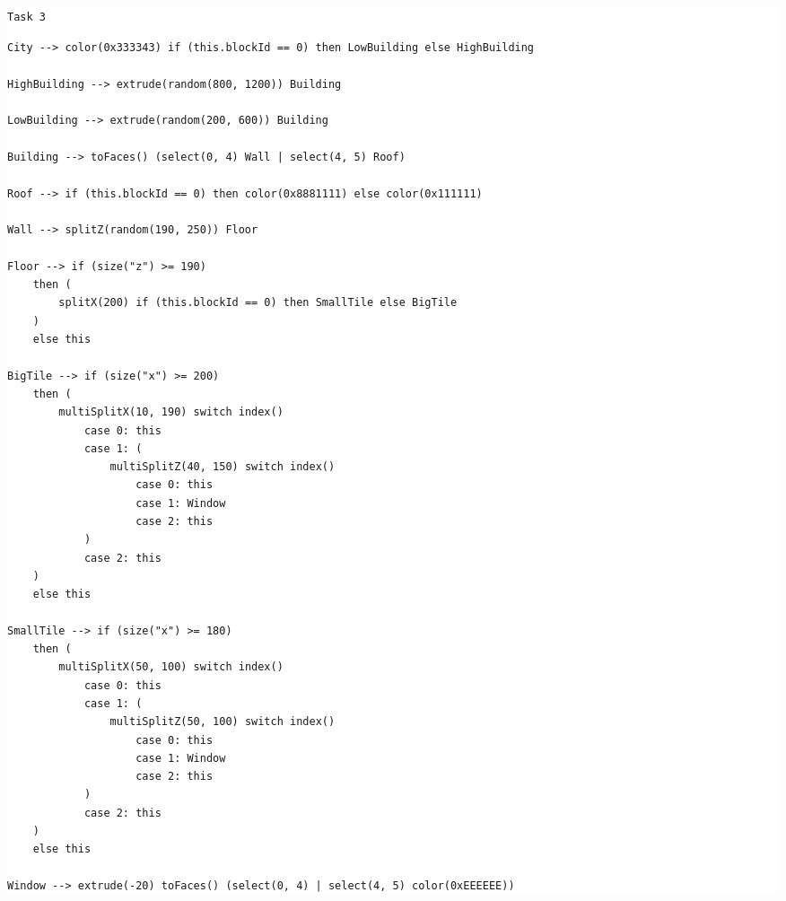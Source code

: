 `Task 3`

```
City --> color(0x333343) if (this.blockId == 0) then LowBuilding else HighBuilding

HighBuilding --> extrude(random(800, 1200)) Building

LowBuilding --> extrude(random(200, 600)) Building

Building --> toFaces() (select(0, 4) Wall | select(4, 5) Roof)

Roof --> if (this.blockId == 0) then color(0x8881111) else color(0x111111)

Wall --> splitZ(random(190, 250)) Floor

Floor --> if (size("z") >= 190)
    then (
        splitX(200) if (this.blockId == 0) then SmallTile else BigTile
    )
    else this

BigTile --> if (size("x") >= 200)
    then (
        multiSplitX(10, 190) switch index()
            case 0: this
            case 1: (
                multiSplitZ(40, 150) switch index()
                    case 0: this
                    case 1: Window
                    case 2: this
            )
            case 2: this
    )
    else this

SmallTile --> if (size("x") >= 180)
    then (
        multiSplitX(50, 100) switch index()
            case 0: this
            case 1: (
                multiSplitZ(50, 100) switch index()
                    case 0: this
                    case 1: Window
                    case 2: this
            )
            case 2: this
    )
    else this

Window --> extrude(-20) toFaces() (select(0, 4) | select(4, 5) color(0xEEEEEE))
```

